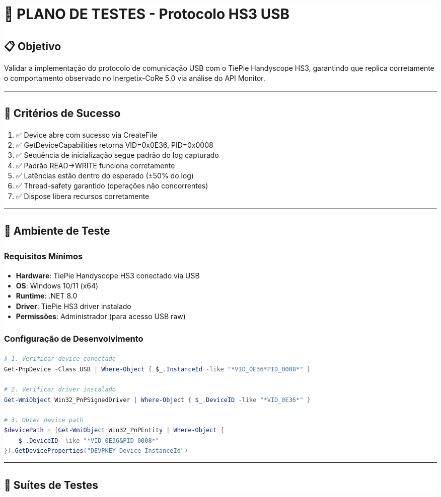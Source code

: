 # 🧪 PLANO DE TESTES - Protocolo HS3 USB

## 📋 Objetivo

Validar a implementação do protocolo de comunicação USB com o TiePie Handyscope HS3, garantindo que replica corretamente o comportamento observado no Inergetix-CoRe 5.0 via análise do API Monitor.

---

## 🎯 Critérios de Sucesso

1. ✅ Device abre com sucesso via CreateFile
2. ✅ GetDeviceCapabilities retorna VID=0x0E36, PID=0x0008
3. ✅ Sequência de inicialização segue padrão do log capturado
4. ✅ Padrão READ→WRITE funciona corretamente
5. ✅ Latências estão dentro do esperado (±50% do log)
6. ✅ Thread-safety garantido (operações não concorrentes)
7. ✅ Dispose libera recursos corretamente

---

## 🔧 Ambiente de Teste

### Requisitos Mínimos

- **Hardware**: TiePie Handyscope HS3 conectado via USB
- **OS**: Windows 10/11 (x64)
- **Runtime**: .NET 8.0
- **Driver**: TiePie HS3 driver instalado
- **Permissões**: Administrador (para acesso USB raw)

### Configuração de Desenvolvimento

```powershell
# 1. Verificar device conectado
Get-PnpDevice -Class USB | Where-Object { $_.InstanceId -like "*VID_0E36*PID_0008*" }

# 2. Verificar driver instalado
Get-WmiObject Win32_PnPSignedDriver | Where-Object { $_.DeviceID -like "*VID_0E36*" }

# 3. Obter device path
$devicePath = (Get-WmiObject Win32_PnPEntity | Where-Object { 
    $_.DeviceID -like "*VID_0E36&PID_0008*" 
}).GetDeviceProperties("DEVPKEY_Device_InstanceId")
```

---

## 📝 Suítes de Testes
